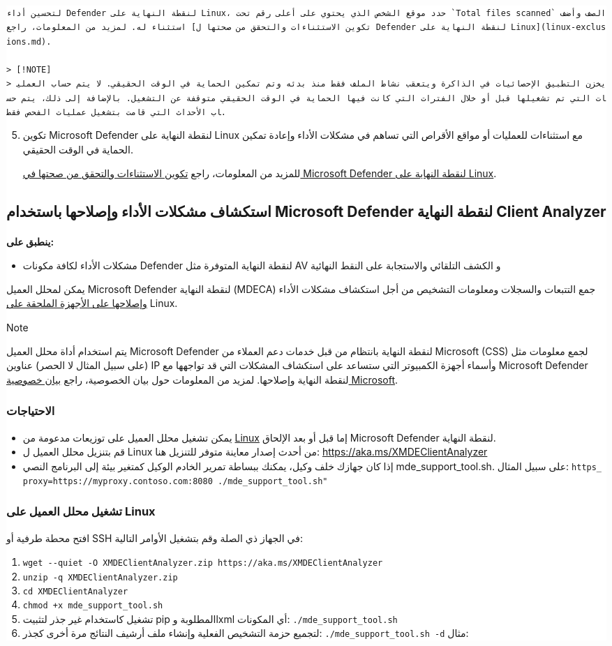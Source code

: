 
    لتحسين أداء Defender لنقطة النهاية على Linux، حدد موقع الشخص الذي يحتوي على أعلى رقم تحت `Total files scanned` الصف وأضف استثناء له. لمزيد من المعلومات، راجع [تكوين الاستثناءات والتحقق من صحتها ل Defender لنقطة النهاية على Linux](linux-exclusions.md).

    > [!NOTE]
    > يخزن التطبيق الإحصائيات في الذاكرة ويتعقب نشاط الملف فقط منذ بدئه وتم تمكين الحماية في الوقت الحقيقي. لا يتم حساب العمليات التي تم تشغيلها قبل أو خلال الفترات التي كانت فيها الحماية في الوقت الحقيقي متوقفة عن التشغيل. بالإضافة إلى ذلك، يتم حساب الأحداث التي قامت بتشغيل عمليات الفحص فقط.

5. تكوين Microsoft Defender لنقطة النهاية على Linux مع استثناءات للعمليات أو مواقع الأقراص التي تساهم في مشكلات الأداء وإعادة تمكين الحماية في الوقت الحقيقي.

    للمزيد من المعلومات، راجع [تكوين الاستثناءات والتحقق من صحتها في Microsoft Defender لنقطة النهاية على Linux](linux-exclusions.md).

## <a name="troubleshoot-performance-issues-using-microsoft-defender-for-endpoint-client-analyzer"></a>استكشاف مشكلات الأداء وإصلاحها باستخدام Microsoft Defender لنقطة النهاية Client Analyzer

**ينطبق على:**
- مشكلات الأداء لكافة مكونات Defender لنقطة النهاية المتوفرة مثل AV و الكشف التلقائي والاستجابة على النقط النهائية  

يمكن لمحلل العميل Microsoft Defender لنقطة النهاية (MDECA) جمع التتبعات والسجلات ومعلومات التشخيص من أجل استكشاف مشكلات الأداء [وإصلاحها على الأجهزة الملحقة على](/microsoft-365/security/defender-endpoint/onboard-configure) Linux.

> [!NOTE]
> يتم استخدام أداة محلل العميل Microsoft Defender لنقطة النهاية بانتظام من قبل خدمات دعم العملاء من Microsoft (CSS) لجمع معلومات مثل (على سبيل المثال لا الحصر) عناوين IP وأسماء أجهزة الكمبيوتر التي ستساعد على استكشاف المشكلات التي قد تواجهها مع Microsoft Defender لنقطة النهاية وإصلاحها. لمزيد من المعلومات حول بيان الخصوصية، راجع [بيان خصوصية Microsoft](https://privacy.microsoft.com/privacystatement).

### <a name="requirements"></a>الاحتياجات

- يمكن تشغيل محلل العميل على توزيعات مدعومة من [Linux](microsoft-defender-endpoint-linux.md#system-requirements) إما قبل أو بعد الإلحاق Microsoft Defender لنقطة النهاية.
- قم بتنزيل محلل العميل ل Linux من أحدث إصدار معاينة متوفر للتنزيل هنا: <https://aka.ms/XMDEClientAnalyzer>
- إذا كان جهازك خلف وكيل، يمكنك ببساطة تمرير الخادم الوكيل كمتغير بيئة إلى البرنامج النصي mde_support_tool.sh. على سبيل المثال: `https_proxy=https://myproxy.contoso.com:8080 ./mde_support_tool.sh"`

### <a name="run-the-client-analyzer-on-linux"></a>تشغيل محلل العميل على Linux

افتح محطة طرفية أو SSH في الجهاز ذي الصلة وقم بتشغيل الأوامر التالية:

1. `wget --quiet -O XMDEClientAnalyzer.zip https://aka.ms/XMDEClientAnalyzer`
2. `unzip -q XMDEClientAnalyzer.zip`
3. `cd XMDEClientAnalyzer`
4. `chmod +x mde_support_tool.sh`
5. تشغيل كاستخدام غير جذر لتثبيت pip المطلوبة وlxml أي المكونات: `./mde_support_tool.sh`
6. لتجميع حزمة التشخيص الفعلية وإنشاء ملف أرشيف النتائج مرة أخرى كجذر: `./mde_support_tool.sh -d` مثال:
